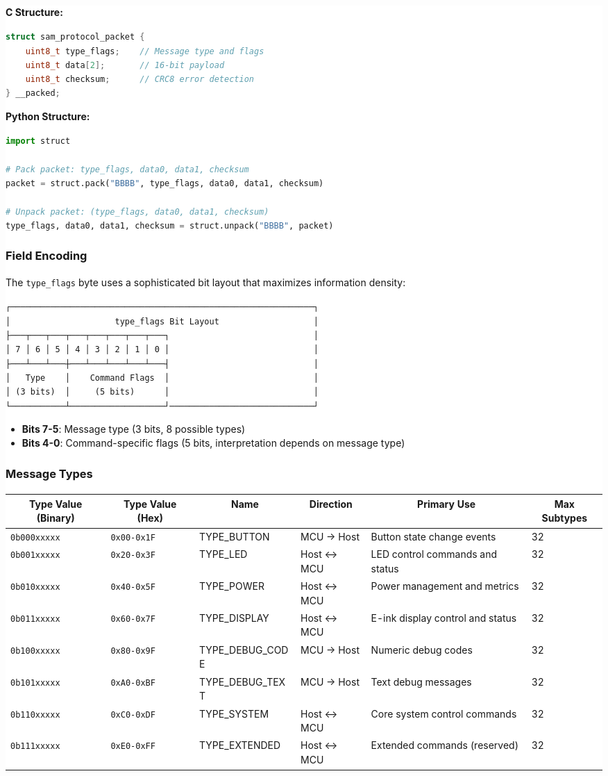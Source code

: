 **C Structure:**
```c
struct sam_protocol_packet {
    uint8_t type_flags;    // Message type and flags
    uint8_t data[2];       // 16-bit payload
    uint8_t checksum;      // CRC8 error detection
} __packed;
```

**Python Structure:**
```python
import struct

# Pack packet: type_flags, data0, data1, checksum
packet = struct.pack("BBBB", type_flags, data0, data1, checksum)

# Unpack packet: (type_flags, data0, data1, checksum)
type_flags, data0, data1, checksum = struct.unpack("BBBB", packet)
```

### Field Encoding

The `type_flags` byte uses a sophisticated bit layout that maximizes information density:

```
┌─────────────────────────────────────────────────────────────┐
│                     type_flags Bit Layout                   │
├───┬───┬───┬───┬───┬───┬───┬───┐                             │
│ 7 │ 6 │ 5 │ 4 │ 3 │ 2 │ 1 │ 0 │                             │
├───┴───┴───┼───┴───┴───┴───┴───┤                             │
│   Type    │    Command Flags  │                             │
│ (3 bits)  │     (5 bits)      │                             │
└───────────┴───────────────────┘─────────────────────────────┘
```

- **Bits 7-5**: Message type (3 bits, 8 possible types)
- **Bits 4-0**: Command-specific flags (5 bits, interpretation depends on message type)

### Message Types

| Type Value (Binary) | Type Value (Hex) | Name | Direction | Primary Use | Max Subtypes |
| --- | --- | --- | --- | --- | --- |
| `0b000xxxxx` | `0x00-0x1F` | TYPE_BUTTON | MCU → Host | Button state change events | 32 |
| `0b001xxxxx` | `0x20-0x3F` | TYPE_LED | Host ↔ MCU | LED control commands and status | 32 |
| `0b010xxxxx` | `0x40-0x5F` | TYPE_POWER | Host ↔ MCU | Power management and metrics | 32 |
| `0b011xxxxx` | `0x60-0x7F` | TYPE_DISPLAY | Host ↔ MCU | E-ink display control and status | 32 |
| `0b100xxxxx` | `0x80-0x9F` | TYPE_DEBUG_CODE | MCU → Host | Numeric debug codes | 32 |
| `0b101xxxxx` | `0xA0-0xBF` | TYPE_DEBUG_TEXT | MCU → Host | Text debug messages | 32 |
| `0b110xxxxx` | `0xC0-0xDF` | TYPE_SYSTEM | Host ↔ MCU | Core system control commands | 32 |
| `0b111xxxxx` | `0xE0-0xFF` | TYPE_EXTENDED | Host ↔ MCU | Extended commands (reserved) | 32 |

